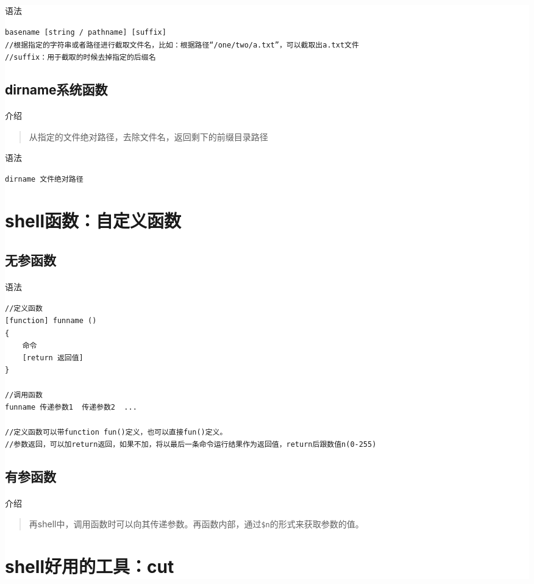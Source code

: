 语法

```shell
basename [string / pathname] [suffix]
//根据指定的字符串或者路径进行截取文件名，比如：根据路径“/one/two/a.txt”，可以截取出a.txt文件
//suffix：用于截取的时候去掉指定的后缀名
```



## dirname系统函数

介绍

> 从指定的文件绝对路径，去除文件名，返回剩下的前缀目录路径

语法

```shell
dirname 文件绝对路径
```



# shell函数：自定义函数

## 无参函数

语法

```shell
//定义函数
[function] funname ()
{
    命令
    [return 返回值]
}

//调用函数
funname 传递参数1  传递参数2  ...

//定义函数可以带function fun()定义，也可以直接fun()定义。
//参数返回，可以加return返回，如果不加，将以最后一条命令运行结果作为返回值，return后跟数值n(0-255)
```



## 有参函数

介绍

> 再shell中，调用函数时可以向其传递参数。再函数内部，通过`$n`的形式来获取参数的值。



# shell好用的工具：cut
